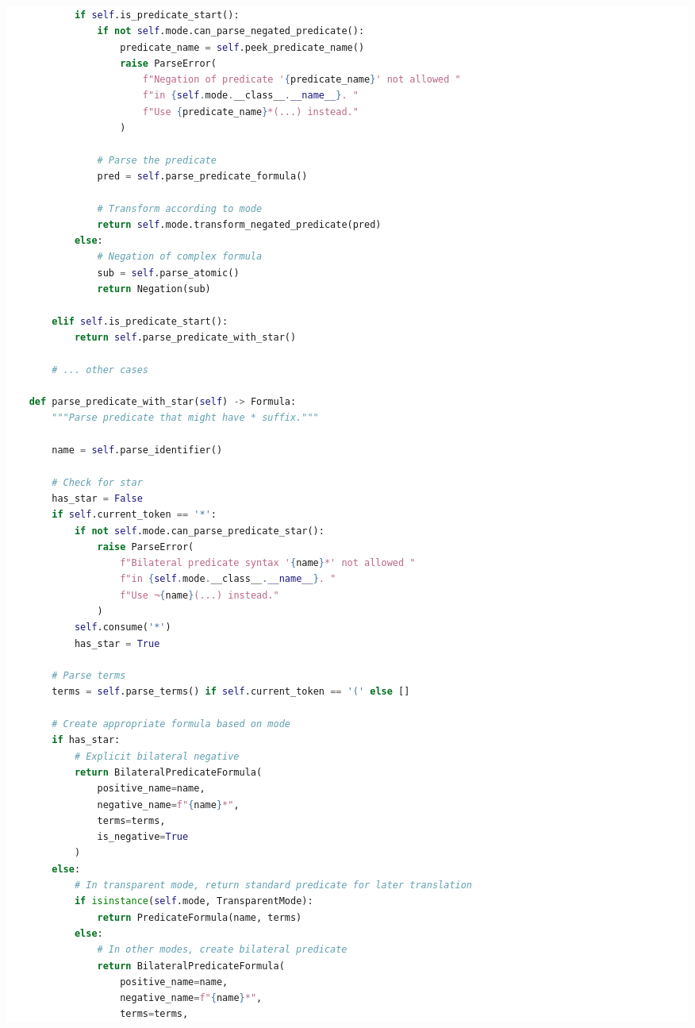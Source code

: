 ```python
            if self.is_predicate_start():
                if not self.mode.can_parse_negated_predicate():
                    predicate_name = self.peek_predicate_name()
                    raise ParseError(
                        f"Negation of predicate '{predicate_name}' not allowed "
                        f"in {self.mode.__class__.__name__}. "
                        f"Use {predicate_name}*(...) instead."
                    )
                
                # Parse the predicate
                pred = self.parse_predicate_formula()
                
                # Transform according to mode
                return self.mode.transform_negated_predicate(pred)
            else:
                # Negation of complex formula
                sub = self.parse_atomic()
                return Negation(sub)
                
        elif self.is_predicate_start():
            return self.parse_predicate_with_star()
            
        # ... other cases
    
    def parse_predicate_with_star(self) -> Formula:
        """Parse predicate that might have * suffix."""
        
        name = self.parse_identifier()
        
        # Check for star
        has_star = False
        if self.current_token == '*':
            if not self.mode.can_parse_predicate_star():
                raise ParseError(
                    f"Bilateral predicate syntax '{name}*' not allowed "
                    f"in {self.mode.__class__.__name__}. "
                    f"Use ¬{name}(...) instead."
                )
            self.consume('*')
            has_star = True
        
        # Parse terms
        terms = self.parse_terms() if self.current_token == '(' else []
        
        # Create appropriate formula based on mode
        if has_star:
            # Explicit bilateral negative
            return BilateralPredicateFormula(
                positive_name=name,
                negative_name=f"{name}*",
                terms=terms,
                is_negative=True
            )
        else:
            # In transparent mode, return standard predicate for later translation
            if isinstance(self.mode, TransparentMode):
                return PredicateFormula(name, terms)
            else:
                # In other modes, create bilateral predicate
                return BilateralPredicateFormula(
                    positive_name=name,
                    negative_name=f"{name}*",
                    terms=terms,
```